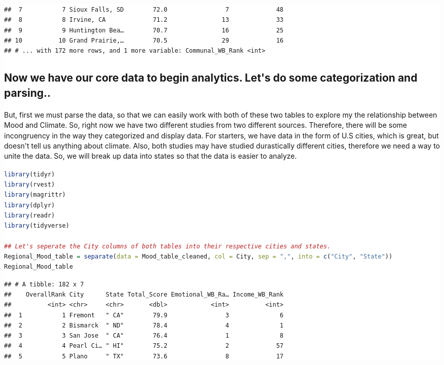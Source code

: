     ##  7           7 Sioux Falls, SD        72.0                7             48
    ##  8           8 Irvine, CA             71.2               13             33
    ##  9           9 Huntington Bea…        70.7               16             25
    ## 10          10 Grand Prairie,…        70.5               29             16
    ## # ... with 172 more rows, and 1 more variable: Communal_WB_Rank <int>

Now we have our core data to begin analytics. Let's do some categorization and parsing..
----------------------------------------------------------------------------------------

But, first we must parse the data, so that we can easily work with both of these two tables to explore my the relationship between Mood and Climate. So, right now we have two different studies from two different sources. Therefore, there will be some incongruency in the way they categorized and display data. For starters, we have data in the form of U.S cities, which is great, but doesn't tell us anything about climate. Also, both studies may have studied durastically different cities, therefore we need a way to unite the data. So, we will break up data into states so that the data is easier to analyze.

``` r
library(tidyr)
library(rvest)
library(magrittr)
library(dplyr)
library(readr)
library(tidyverse)

## Let's seperate the City columns of both tables into their respective cities and states.
Regional_Mood_table = separate(data = Mood_table_cleaned, col = City, sep = ",", into = c("City", "State"))
Regional_Mood_table
```

    ## # A tibble: 182 x 7
    ##    OverallRank City      State Total_Score Emotional_WB_Ra… Income_WB_Rank
    ##          <int> <chr>     <chr>       <dbl>            <int>          <int>
    ##  1           1 Fremont   " CA"        79.9                3              6
    ##  2           2 Bismarck  " ND"        78.4                4              1
    ##  3           3 San Jose  " CA"        76.4                1              8
    ##  4           4 Pearl Ci… " HI"        75.2                2             57
    ##  5           5 Plano     " TX"        73.6                8             17
